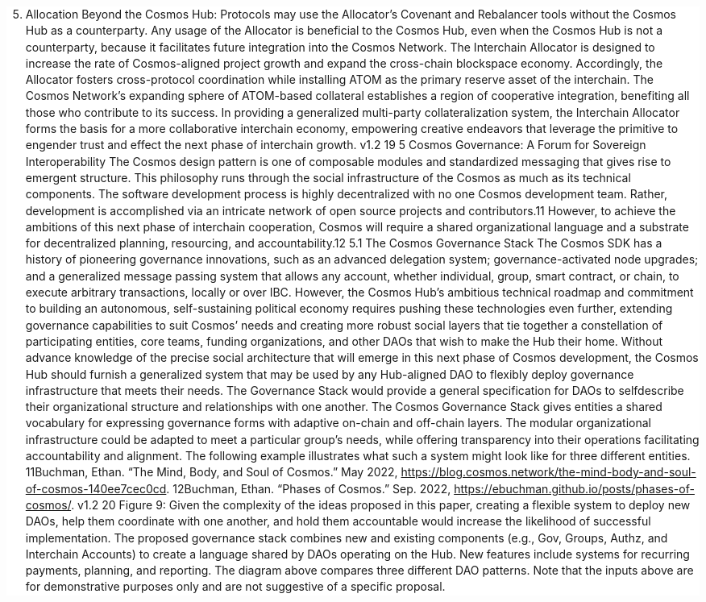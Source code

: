 5. Allocation Beyond the Cosmos Hub: Protocols may use the Allocator’s Covenant and Rebalancer tools without the Cosmos Hub as a
counterparty. Any usage of the Allocator is beneficial to the Cosmos Hub,
even when the Cosmos Hub is not a counterparty, because it facilitates
future integration into the Cosmos Network.
The Interchain Allocator is designed to increase the rate of Cosmos-aligned
project growth and expand the cross-chain blockspace economy. Accordingly,
the Allocator fosters cross-protocol coordination while installing ATOM as the
primary reserve asset of the interchain. The Cosmos Network’s expanding
sphere of ATOM-based collateral establishes a region of cooperative integration, benefiting all those who contribute to its success. In providing a generalized multi-party collateralization system, the Interchain Allocator forms the
basis for a more collaborative interchain economy, empowering creative endeavors that leverage the primitive to engender trust and effect the next phase of
interchain growth.
v1.2 19
5 Cosmos Governance: A Forum for Sovereign
Interoperability
The Cosmos design pattern is one of composable modules and standardized messaging that gives rise to emergent structure. This philosophy runs through the
social infrastructure of the Cosmos as much as its technical components. The
software development process is highly decentralized with no one Cosmos development team. Rather, development is accomplished via an intricate network
of open source projects and contributors.11 However, to achieve the ambitions
of this next phase of interchain cooperation, Cosmos will require a shared organizational language and a substrate for decentralized planning, resourcing, and
accountability.12
5.1 The Cosmos Governance Stack
The Cosmos SDK has a history of pioneering governance innovations, such as
an advanced delegation system; governance-activated node upgrades; and a generalized message passing system that allows any account, whether individual,
group, smart contract, or chain, to execute arbitrary transactions, locally or
over IBC.
However, the Cosmos Hub’s ambitious technical roadmap and commitment to
building an autonomous, self-sustaining political economy requires pushing these
technologies even further, extending governance capabilities to suit Cosmos’
needs and creating more robust social layers that tie together a constellation of
participating entities, core teams, funding organizations, and other DAOs that
wish to make the Hub their home.
Without advance knowledge of the precise social architecture that will emerge
in this next phase of Cosmos development, the Cosmos Hub should furnish a
generalized system that may be used by any Hub-aligned DAO to flexibly deploy
governance infrastructure that meets their needs.
The Governance Stack would provide a general specification for DAOs to selfdescribe their organizational structure and relationships with one another. The
Cosmos Governance Stack gives entities a shared vocabulary for expressing governance forms with adaptive on-chain and off-chain layers. The modular organizational infrastructure could be adapted to meet a particular group’s needs,
while offering transparency into their operations facilitating accountability and
alignment. The following example illustrates what such a system might look
like for three different entities.
11Buchman, Ethan. “The Mind, Body, and Soul of Cosmos.” May 2022,
https://blog.cosmos.network/the-mind-body-and-soul-of-cosmos-140ee7cec0cd.
12Buchman, Ethan. “Phases of Cosmos.” Sep. 2022,
https://ebuchman.github.io/posts/phases-of-cosmos/.
v1.2 20
Figure 9: Given the complexity of the ideas proposed in this paper, creating a flexible system
to deploy new DAOs, help them coordinate with one another, and hold them accountable
would increase the likelihood of successful implementation. The proposed governance stack
combines new and existing components (e.g., Gov, Groups, Authz, and Interchain Accounts)
to create a language shared by DAOs operating on the Hub. New features include systems
for recurring payments, planning, and reporting. The diagram above compares three different
DAO patterns. Note that the inputs above are for demonstrative purposes only and are not
suggestive of a specific proposal.